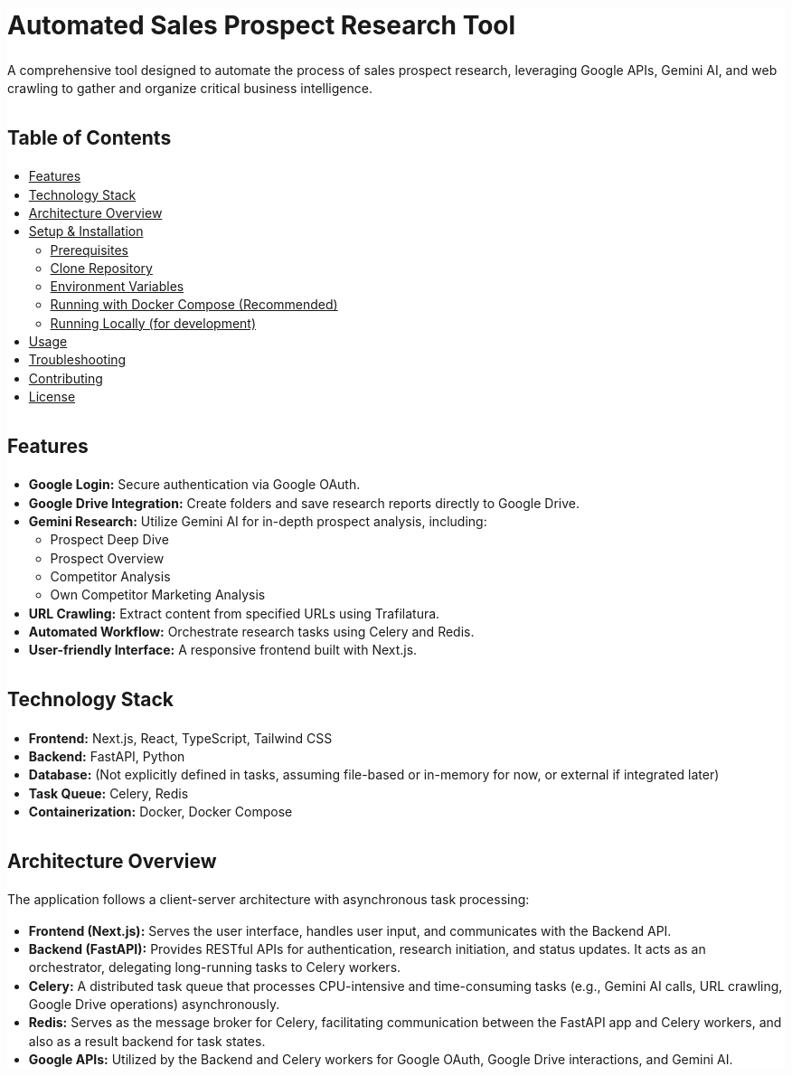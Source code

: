 # Automated Sales Prospect Research Tool

A comprehensive tool designed to automate the process of sales prospect research, leveraging Google APIs, Gemini AI, and web crawling to gather and organize critical business intelligence.

## Table of Contents

*   [Features](#features)
*   [Technology Stack](#technology-stack)
*   [Architecture Overview](#architecture-overview)
*   [Setup & Installation](#setup--installation)
    *   [Prerequisites](#prerequisites)
    *   [Clone Repository](#clone-repository)
    *   [Environment Variables](#environment-variables)
    *   [Running with Docker Compose (Recommended)](#running-with-docker-compose-recommended)
    *   [Running Locally (for development)](#running-locally-for-development)
*   [Usage](#usage)
*   [Troubleshooting](#troubleshooting)
*   [Contributing](#contributing)
*   [License](#license)

## Features

*   **Google Login:** Secure authentication via Google OAuth.
*   **Google Drive Integration:** Create folders and save research reports directly to Google Drive.
*   **Gemini Research:** Utilize Gemini AI for in-depth prospect analysis, including:
    *   Prospect Deep Dive
    *   Prospect Overview
    *   Competitor Analysis
    *   Own Competitor Marketing Analysis
*   **URL Crawling:** Extract content from specified URLs using Trafilatura.
*   **Automated Workflow:** Orchestrate research tasks using Celery and Redis.
*   **User-friendly Interface:** A responsive frontend built with Next.js.

## Technology Stack

*   **Frontend:** Next.js, React, TypeScript, Tailwind CSS
*   **Backend:** FastAPI, Python
*   **Database:** (Not explicitly defined in tasks, assuming file-based or in-memory for now, or external if integrated later)
*   **Task Queue:** Celery, Redis
*   **Containerization:** Docker, Docker Compose

## Architecture Overview

The application follows a client-server architecture with asynchronous task processing:

*   **Frontend (Next.js):** Serves the user interface, handles user input, and communicates with the Backend API.
*   **Backend (FastAPI):** Provides RESTful APIs for authentication, research initiation, and status updates. It acts as an orchestrator, delegating long-running tasks to Celery workers.
*   **Celery:** A distributed task queue that processes CPU-intensive and time-consuming tasks (e.g., Gemini AI calls, URL crawling, Google Drive operations) asynchronously.
*   **Redis:** Serves as the message broker for Celery, facilitating communication between the FastAPI app and Celery workers, and also as a result backend for task states.
*   **Google APIs:** Utilized by the Backend and Celery workers for Google OAuth, Google Drive interactions, and Gemini AI.
